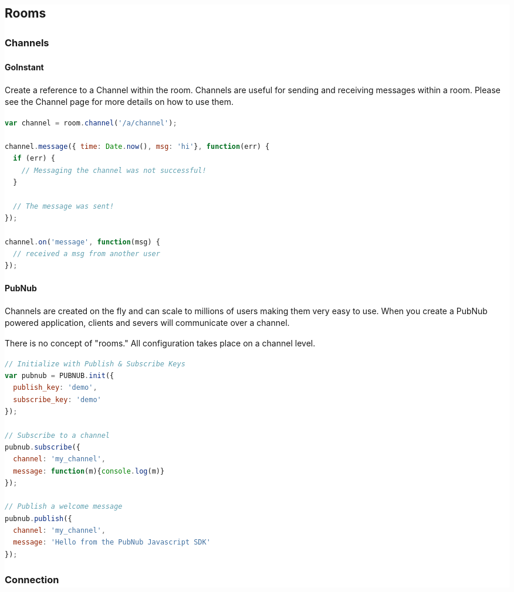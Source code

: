 ## Rooms

### Channels

#### GoInstant

Create a reference to a Channel within the room. Channels are useful for sending and receiving messages within a room. Please see the Channel page for more details on how to use them.

```js
var channel = room.channel('/a/channel');

channel.message({ time: Date.now(), msg: 'hi'}, function(err) {
  if (err) {
    // Messaging the channel was not successful!
  }

  // The message was sent!
});

channel.on('message', function(msg) {
  // received a msg from another user
});
```

#### PubNub

Channels are created on the fly and can scale to millions of users making them very easy to use. When you create a PubNub powered application, clients and severs will communicate over a channel.

There is no concept of "rooms." All configuration takes place on a channel level.

```js
// Initialize with Publish & Subscribe Keys
var pubnub = PUBNUB.init({
  publish_key: 'demo',
  subscribe_key: 'demo'
});

// Subscribe to a channel
pubnub.subscribe({
  channel: 'my_channel',
  message: function(m){console.log(m)}
});

// Publish a welcome message
pubnub.publish({
  channel: 'my_channel',        
  message: 'Hello from the PubNub Javascript SDK'
});
```

### Connection
